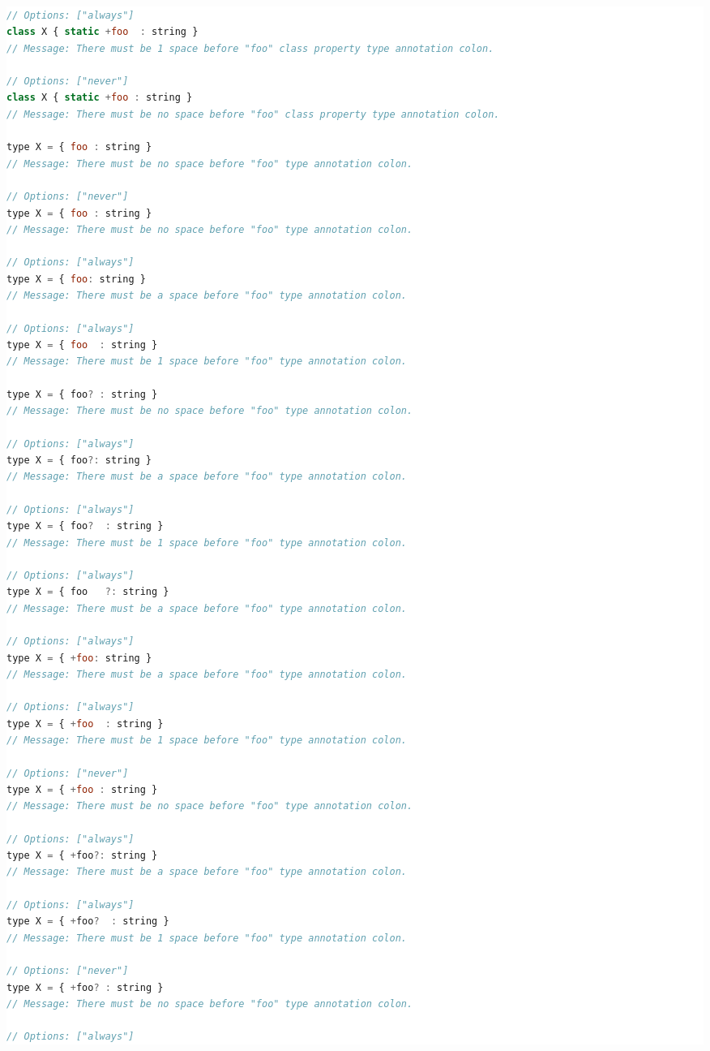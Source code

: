 ```js
// Options: ["always"]
class X { static +foo  : string }
// Message: There must be 1 space before "foo" class property type annotation colon.

// Options: ["never"]
class X { static +foo : string }
// Message: There must be no space before "foo" class property type annotation colon.

type X = { foo : string }
// Message: There must be no space before "foo" type annotation colon.

// Options: ["never"]
type X = { foo : string }
// Message: There must be no space before "foo" type annotation colon.

// Options: ["always"]
type X = { foo: string }
// Message: There must be a space before "foo" type annotation colon.

// Options: ["always"]
type X = { foo  : string }
// Message: There must be 1 space before "foo" type annotation colon.

type X = { foo? : string }
// Message: There must be no space before "foo" type annotation colon.

// Options: ["always"]
type X = { foo?: string }
// Message: There must be a space before "foo" type annotation colon.

// Options: ["always"]
type X = { foo?  : string }
// Message: There must be 1 space before "foo" type annotation colon.

// Options: ["always"]
type X = { foo   ?: string }
// Message: There must be a space before "foo" type annotation colon.

// Options: ["always"]
type X = { +foo: string }
// Message: There must be a space before "foo" type annotation colon.

// Options: ["always"]
type X = { +foo  : string }
// Message: There must be 1 space before "foo" type annotation colon.

// Options: ["never"]
type X = { +foo : string }
// Message: There must be no space before "foo" type annotation colon.

// Options: ["always"]
type X = { +foo?: string }
// Message: There must be a space before "foo" type annotation colon.

// Options: ["always"]
type X = { +foo?  : string }
// Message: There must be 1 space before "foo" type annotation colon.

// Options: ["never"]
type X = { +foo? : string }
// Message: There must be no space before "foo" type annotation colon.

// Options: ["always"]
```

[key: string]: number
[key: string]: number,
[key: string]: number,
[key: string]: number;
[key: string]: number,
[key: string]: number,
[key: string]: number,
[key: string]: number
[key: string]: number,
[key: string]: number,
[key: string]: number
[key: string]: number,
[key: string]: number,
[key: string]: number;
[key: string]: number,
[key: string]: number,
[key: string]: number